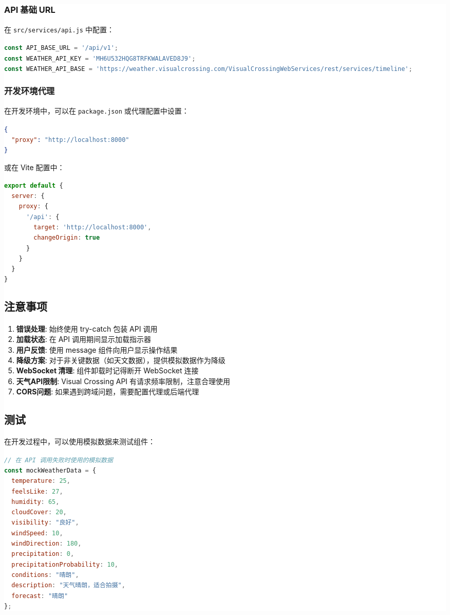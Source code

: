 ### API 基础 URL

在 `src/services/api.js` 中配置：

```javascript
const API_BASE_URL = '/api/v1';
const WEATHER_API_KEY = 'MH6U532HQG8TRFKWALAVED8J9';
const WEATHER_API_BASE = 'https://weather.visualcrossing.com/VisualCrossingWebServices/rest/services/timeline';
```

### 开发环境代理

在开发环境中，可以在 `package.json` 或代理配置中设置：

```json
{
  "proxy": "http://localhost:8000"
}
```

或在 Vite 配置中：

```javascript
export default {
  server: {
    proxy: {
      '/api': {
        target: 'http://localhost:8000',
        changeOrigin: true
      }
    }
  }
}
```

## 注意事项

1. **错误处理**: 始终使用 try-catch 包装 API 调用
2. **加载状态**: 在 API 调用期间显示加载指示器
3. **用户反馈**: 使用 message 组件向用户显示操作结果
4. **降级方案**: 对于非关键数据（如天文数据），提供模拟数据作为降级
5. **WebSocket 清理**: 组件卸载时记得断开 WebSocket 连接
6. **天气API限制**: Visual Crossing API 有请求频率限制，注意合理使用
7. **CORS问题**: 如果遇到跨域问题，需要配置代理或后端代理

## 测试

在开发过程中，可以使用模拟数据来测试组件：

```javascript
// 在 API 调用失败时使用的模拟数据
const mockWeatherData = {
  temperature: 25,
  feelsLike: 27,
  humidity: 65,
  cloudCover: 20,
  visibility: "良好",
  windSpeed: 10,
  windDirection: 180,
  precipitation: 0,
  precipitationProbability: 10,
  conditions: "晴朗",
  description: "天气晴朗，适合拍摄",
  forecast: "晴朗"
};
``` 